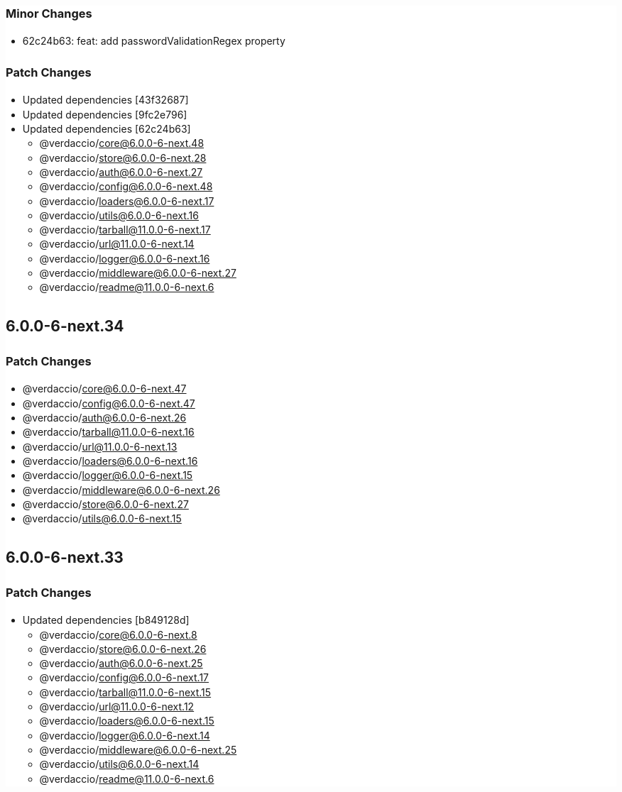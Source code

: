 ### Minor Changes

- 62c24b63: feat: add passwordValidationRegex property

### Patch Changes

- Updated dependencies [43f32687]
- Updated dependencies [9fc2e796]
- Updated dependencies [62c24b63]
  - @verdaccio/core@6.0.0-6-next.48
  - @verdaccio/store@6.0.0-6-next.28
  - @verdaccio/auth@6.0.0-6-next.27
  - @verdaccio/config@6.0.0-6-next.48
  - @verdaccio/loaders@6.0.0-6-next.17
  - @verdaccio/utils@6.0.0-6-next.16
  - @verdaccio/tarball@11.0.0-6-next.17
  - @verdaccio/url@11.0.0-6-next.14
  - @verdaccio/logger@6.0.0-6-next.16
  - @verdaccio/middleware@6.0.0-6-next.27
  - @verdaccio/readme@11.0.0-6-next.6

## 6.0.0-6-next.34

### Patch Changes

- @verdaccio/core@6.0.0-6-next.47
- @verdaccio/config@6.0.0-6-next.47
- @verdaccio/auth@6.0.0-6-next.26
- @verdaccio/tarball@11.0.0-6-next.16
- @verdaccio/url@11.0.0-6-next.13
- @verdaccio/loaders@6.0.0-6-next.16
- @verdaccio/logger@6.0.0-6-next.15
- @verdaccio/middleware@6.0.0-6-next.26
- @verdaccio/store@6.0.0-6-next.27
- @verdaccio/utils@6.0.0-6-next.15

## 6.0.0-6-next.33

### Patch Changes

- Updated dependencies [b849128d]
  - @verdaccio/core@6.0.0-6-next.8
  - @verdaccio/store@6.0.0-6-next.26
  - @verdaccio/auth@6.0.0-6-next.25
  - @verdaccio/config@6.0.0-6-next.17
  - @verdaccio/tarball@11.0.0-6-next.15
  - @verdaccio/url@11.0.0-6-next.12
  - @verdaccio/loaders@6.0.0-6-next.15
  - @verdaccio/logger@6.0.0-6-next.14
  - @verdaccio/middleware@6.0.0-6-next.25
  - @verdaccio/utils@6.0.0-6-next.14
  - @verdaccio/readme@11.0.0-6-next.6
